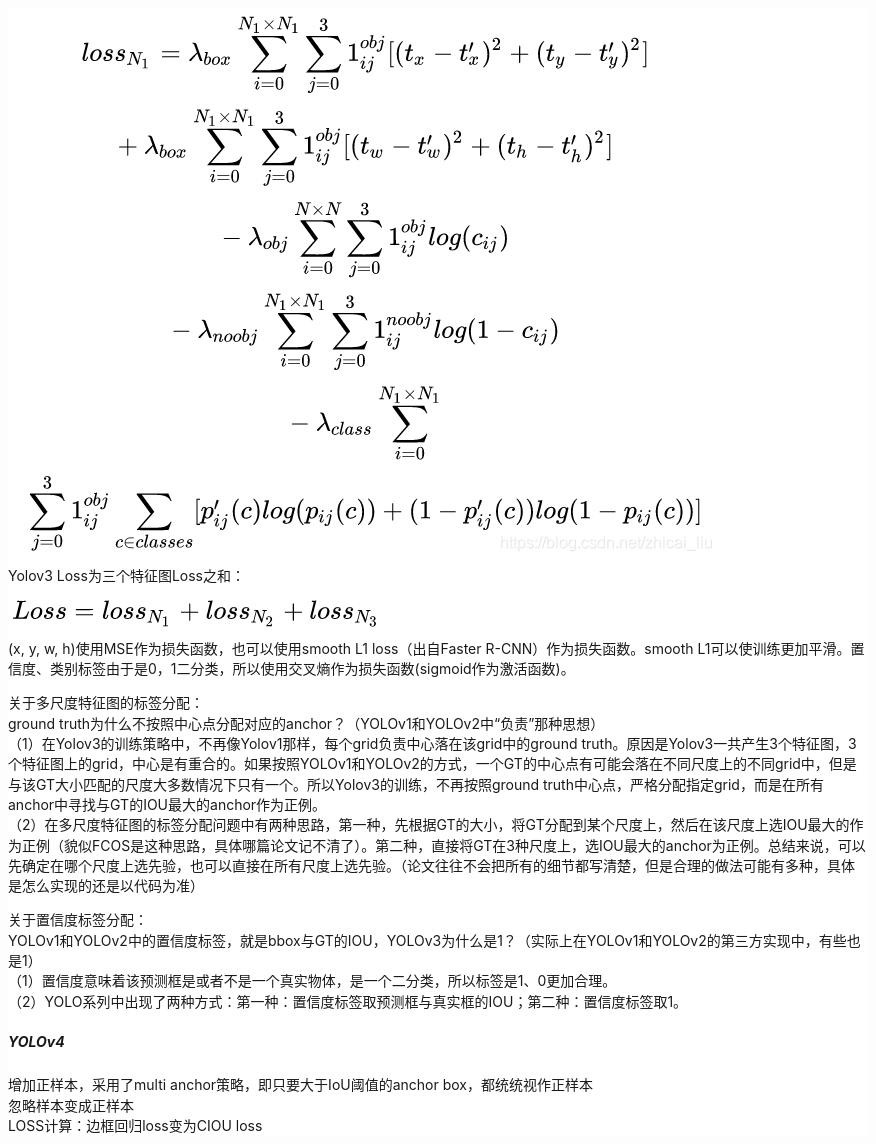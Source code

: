 ![alt text](assets_picture/detect_track_keypoint/image-95.png)    
Yolov3 Loss为三个特征图Loss之和：    
![alt text](assets_picture/detect_track_keypoint/image-96.png)    
(x, y, w, h)使用MSE作为损失函数，也可以使用smooth L1 loss（出自Faster R-CNN）作为损失函数。smooth L1可以使训练更加平滑。置信度、类别标签由于是0，1二分类，所以使用交叉熵作为损失函数(sigmoid作为激活函数)。      

关于多尺度特征图的标签分配：     
ground truth为什么不按照中心点分配对应的anchor？（YOLOv1和YOLOv2中“负责”那种思想）      
（1）在Yolov3的训练策略中，不再像Yolov1那样，每个grid负责中心落在该grid中的ground truth。原因是Yolov3一共产生3个特征图，3个特征图上的grid，中心是有重合的。如果按照YOLOv1和YOLOv2的方式，一个GT的中心点有可能会落在不同尺度上的不同grid中，但是与该GT大小匹配的尺度大多数情况下只有一个。所以Yolov3的训练，不再按照ground truth中心点，严格分配指定grid，而是在所有anchor中寻找与GT的IOU最大的anchor作为正例。        
（2）在多尺度特征图的标签分配问题中有两种思路，第一种，先根据GT的大小，将GT分配到某个尺度上，然后在该尺度上选IOU最大的作为正例（貌似FCOS是这种思路，具体哪篇论文记不清了）。第二种，直接将GT在3种尺度上，选IOU最大的anchor为正例。总结来说，可以先确定在哪个尺度上选先验，也可以直接在所有尺度上选先验。（论文往往不会把所有的细节都写清楚，但是合理的做法可能有多种，具体是怎么实现的还是以代码为准）        

关于置信度标签分配：      
YOLOv1和YOLOv2中的置信度标签，就是bbox与GT的IOU，YOLOv3为什么是1？（实际上在YOLOv1和YOLOv2的第三方实现中，有些也是1）    
（1）置信度意味着该预测框是或者不是一个真实物体，是一个二分类，所以标签是1、0更加合理。       
（2）YOLO系列中出现了两种方式：第一种：置信度标签取预测框与真实框的IOU；第二种：置信度标签取1。    

##### YOLOv4  
增加正样本，采用了multi anchor策略，即只要大于IoU阈值的anchor box，都统统视作正样本    
忽略样本变成正样本     
LOSS计算：边框回归loss变为CIOU loss      
